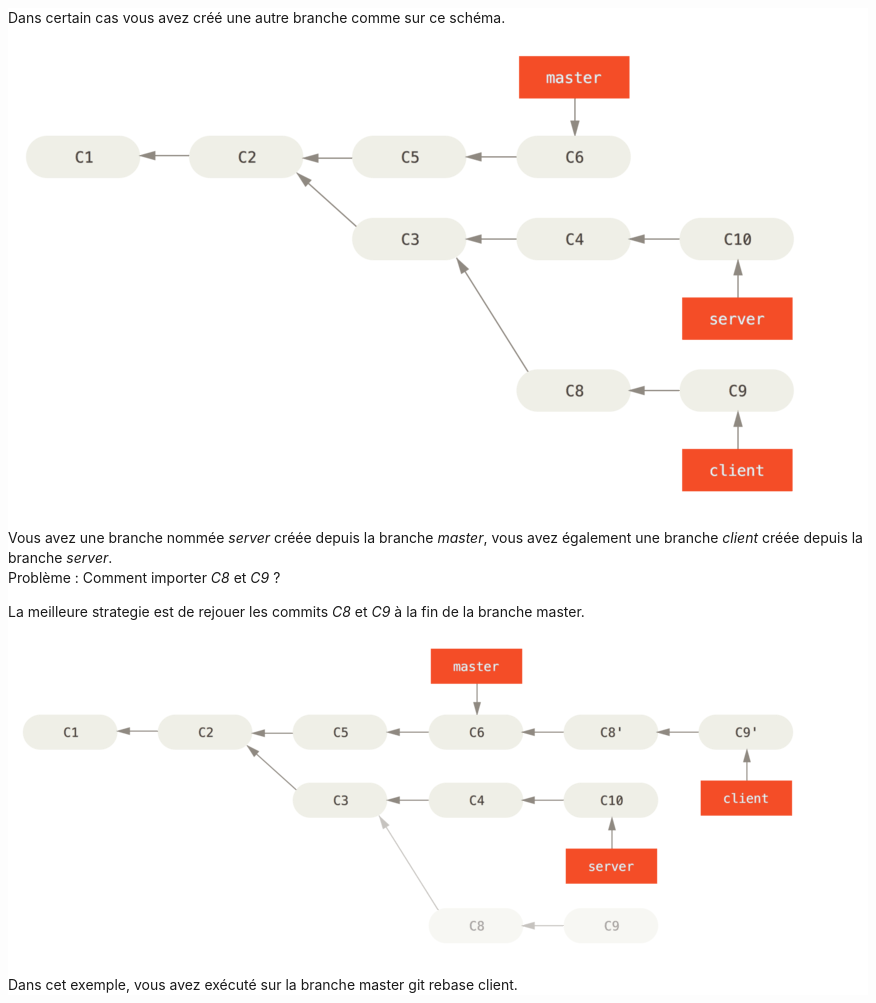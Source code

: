 Dans certain cas vous avez créé une autre branche comme sur ce schéma.  

<img src="assets/interesting-rebase-1.png"> 

Vous avez une branche nommée *server* créée depuis la branche *master*, vous avez également une branche *client* créée depuis la branche *server*.  
Problème : Comment importer *C8* et *C9* ?

La meilleure strategie est de rejouer les commits *C8* et *C9* à la fin de la branche master.  

<img src="assets/interesting-rebase-2.png"> 

Dans cet exemple, vous avez exécuté sur la branche master git rebase client.  
